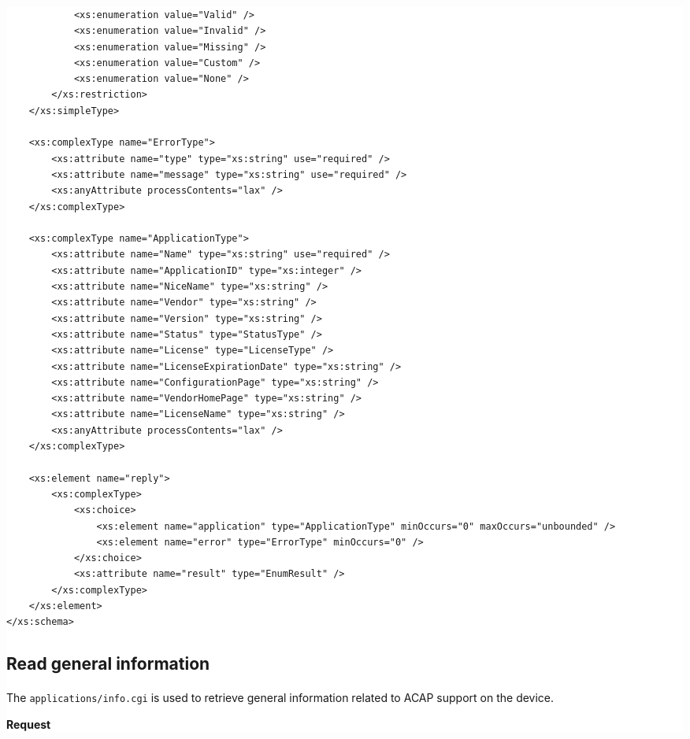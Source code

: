 ```codeBlockLines_e6Vv
            <xs:enumeration value="Valid" />
            <xs:enumeration value="Invalid" />
            <xs:enumeration value="Missing" />
            <xs:enumeration value="Custom" />
            <xs:enumeration value="None" />
        </xs:restriction>
    </xs:simpleType>

    <xs:complexType name="ErrorType">
        <xs:attribute name="type" type="xs:string" use="required" />
        <xs:attribute name="message" type="xs:string" use="required" />
        <xs:anyAttribute processContents="lax" />
    </xs:complexType>

    <xs:complexType name="ApplicationType">
        <xs:attribute name="Name" type="xs:string" use="required" />
        <xs:attribute name="ApplicationID" type="xs:integer" />
        <xs:attribute name="NiceName" type="xs:string" />
        <xs:attribute name="Vendor" type="xs:string" />
        <xs:attribute name="Version" type="xs:string" />
        <xs:attribute name="Status" type="StatusType" />
        <xs:attribute name="License" type="LicenseType" />
        <xs:attribute name="LicenseExpirationDate" type="xs:string" />
        <xs:attribute name="ConfigurationPage" type="xs:string" />
        <xs:attribute name="VendorHomePage" type="xs:string" />
        <xs:attribute name="LicenseName" type="xs:string" />
        <xs:anyAttribute processContents="lax" />
    </xs:complexType>

    <xs:element name="reply">
        <xs:complexType>
            <xs:choice>
                <xs:element name="application" type="ApplicationType" minOccurs="0" maxOccurs="unbounded" />
                <xs:element name="error" type="ErrorType" minOccurs="0" />
            </xs:choice>
            <xs:attribute name="result" type="EnumResult" />
        </xs:complexType>
    </xs:element>
</xs:schema>

```

## Read general information [​](https://developer.axis.com/vapix/applications/application-api/\#read-general-information "Direct link to Read general information")

The `applications/info.cgi` is used to retrieve general information related to ACAP support on the device.

**Request**
